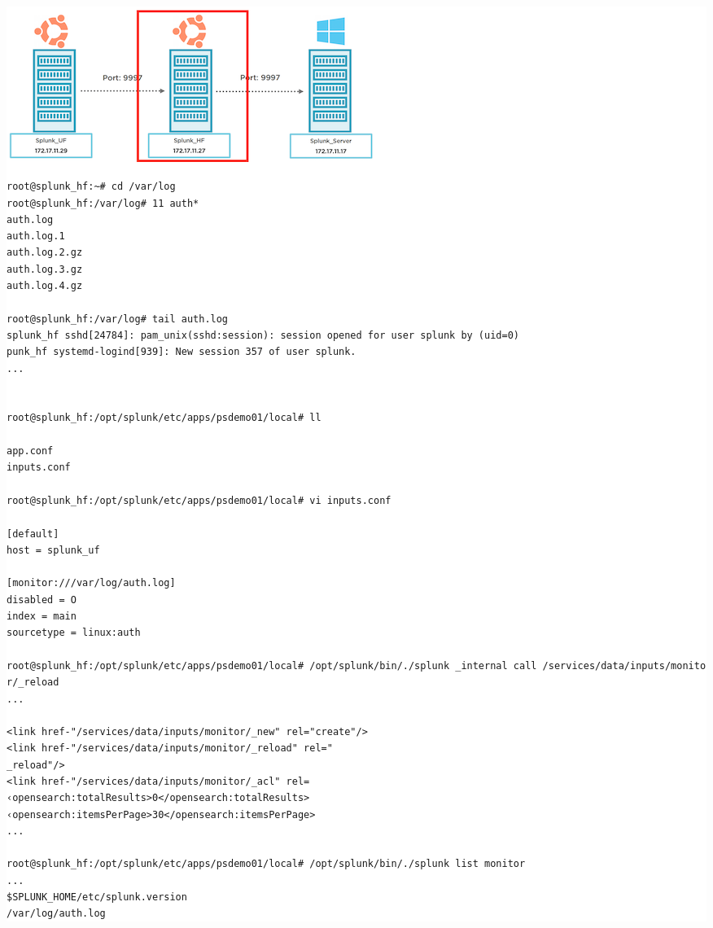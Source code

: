 ![Alt Image Text](../images/sp1_5_16.png "Body image")

```
root@splunk_hf:~# cd /var/log
root@splunk_hf:/var/log# 11 auth*
auth.log
auth.log.1
auth.log.2.gz
auth.log.3.gz
auth.log.4.gz

root@splunk_hf:/var/log# tail auth.log
splunk_hf sshd[24784]: pam_unix(sshd:session): session opened for user splunk by (uid=0)
punk_hf systemd-logind[939]: New session 357 of user splunk.
...


root@splunk_hf:/opt/splunk/etc/apps/psdemo01/local# ll

app.conf
inputs.conf

root@splunk_hf:/opt/splunk/etc/apps/psdemo01/local# vi inputs.conf

[default]
host = splunk_uf

[monitor:///var/log/auth.log]
disabled = O
index = main
sourcetype = linux:auth

root@splunk_hf:/opt/splunk/etc/apps/psdemo01/local# /opt/splunk/bin/./splunk _internal call /services/data/inputs/monitor/_reload 
...

<link href-"/services/data/inputs/monitor/_new" rel="create"/>
<link href-"/services/data/inputs/monitor/_reload" rel="
_reload"/>
<link href-"/services/data/inputs/monitor/_acl" rel=
‹opensearch:totalResults>0</opensearch:totalResults>
‹opensearch:itemsPerPage>30</opensearch:itemsPerPage>
...

root@splunk_hf:/opt/splunk/etc/apps/psdemo01/local# /opt/splunk/bin/./splunk list monitor
...
$SPLUNK_HOME/etc/splunk.version
/var/log/auth.log
```
